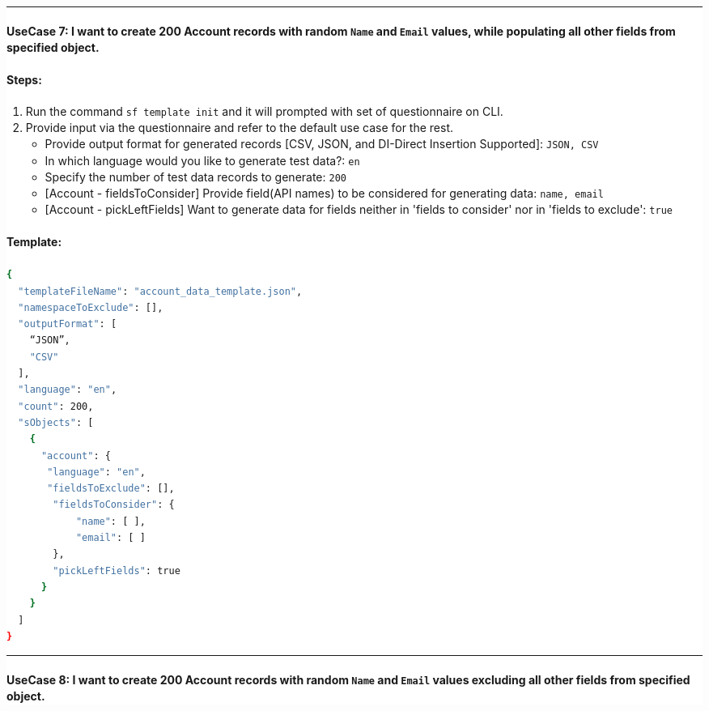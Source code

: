 
---
#### **UseCase 7: I want to create 200 Account records with random `Name` and `Email` values, while populating all other fields from specified object.** 

#### Steps:
1. Run the command `sf template init` and it will prompted with set of questionnaire on CLI.
2. Provide input via the questionnaire and refer to the default use case for the rest.
    - Provide output format for generated records [CSV, JSON, and DI-Direct Insertion Supported]: `JSON, CSV`
    - In which language would you like to generate test data?: `en`
    - Specify the number of test data records to generate: `200`
	- [Account - fieldsToConsider] Provide field(API names) to be considered for generating data: `name, email`
	- [Account - pickLeftFields] Want to generate data for fields neither in 'fields to consider' nor in 'fields to exclude': `true`


#### Template:
```bash
{
  "templateFileName": "account_data_template.json",
  "namespaceToExclude": [],
  "outputFormat": [
    “JSON”,
    "CSV"
  ],
  "language": "en",
  "count": 200,
  "sObjects": [
    {
      "account": {
       "language": "en",
       "fieldsToExclude": [],
        "fieldsToConsider": {
            "name": [ ],
            "email": [ ]
        },
        "pickLeftFields": true
      }
    }
  ]
}


```
---
#### **UseCase 8: I want to create 200 Account records with random `Name` and `Email` values excluding all other fields from specified object.**
